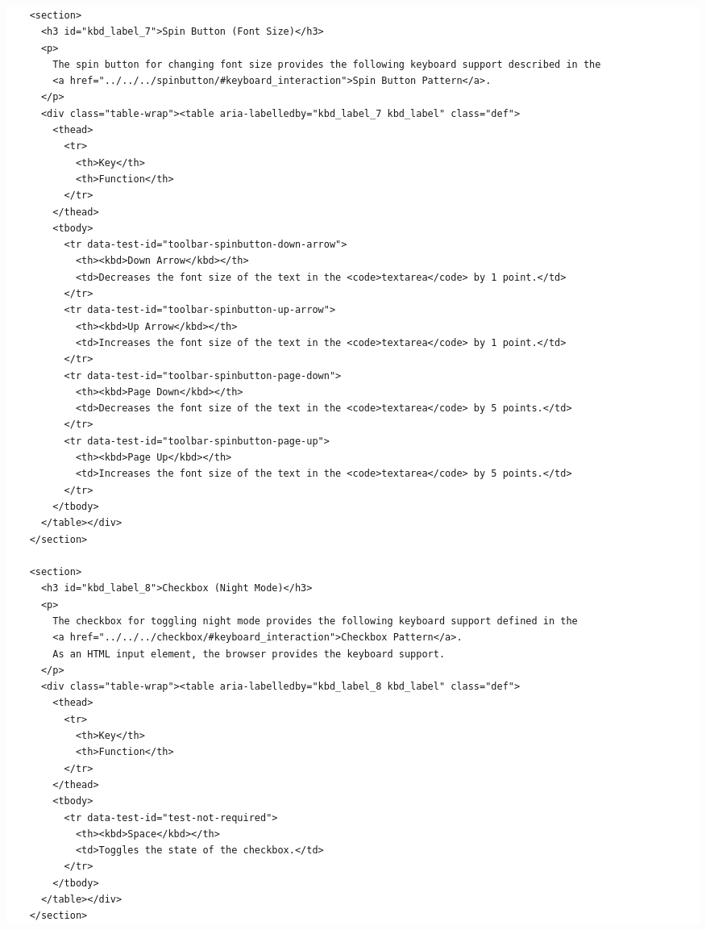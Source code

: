         <section>
          <h3 id="kbd_label_7">Spin Button (Font Size)</h3>
          <p>
            The spin button for changing font size provides the following keyboard support described in the
            <a href="../../../spinbutton/#keyboard_interaction">Spin Button Pattern</a>.
          </p>
          <div class="table-wrap"><table aria-labelledby="kbd_label_7 kbd_label" class="def">
            <thead>
              <tr>
                <th>Key</th>
                <th>Function</th>
              </tr>
            </thead>
            <tbody>
              <tr data-test-id="toolbar-spinbutton-down-arrow">
                <th><kbd>Down Arrow</kbd></th>
                <td>Decreases the font size of the text in the <code>textarea</code> by 1 point.</td>
              </tr>
              <tr data-test-id="toolbar-spinbutton-up-arrow">
                <th><kbd>Up Arrow</kbd></th>
                <td>Increases the font size of the text in the <code>textarea</code> by 1 point.</td>
              </tr>
              <tr data-test-id="toolbar-spinbutton-page-down">
                <th><kbd>Page Down</kbd></th>
                <td>Decreases the font size of the text in the <code>textarea</code> by 5 points.</td>
              </tr>
              <tr data-test-id="toolbar-spinbutton-page-up">
                <th><kbd>Page Up</kbd></th>
                <td>Increases the font size of the text in the <code>textarea</code> by 5 points.</td>
              </tr>
            </tbody>
          </table></div>
        </section>

        <section>
          <h3 id="kbd_label_8">Checkbox (Night Mode)</h3>
          <p>
            The checkbox for toggling night mode provides the following keyboard support defined in the
            <a href="../../../checkbox/#keyboard_interaction">Checkbox Pattern</a>.
            As an HTML input element, the browser provides the keyboard support.
          </p>
          <div class="table-wrap"><table aria-labelledby="kbd_label_8 kbd_label" class="def">
            <thead>
              <tr>
                <th>Key</th>
                <th>Function</th>
              </tr>
            </thead>
            <tbody>
              <tr data-test-id="test-not-required">
                <th><kbd>Space</kbd></th>
                <td>Toggles the state of the checkbox.</td>
              </tr>
            </tbody>
          </table></div>
        </section>
